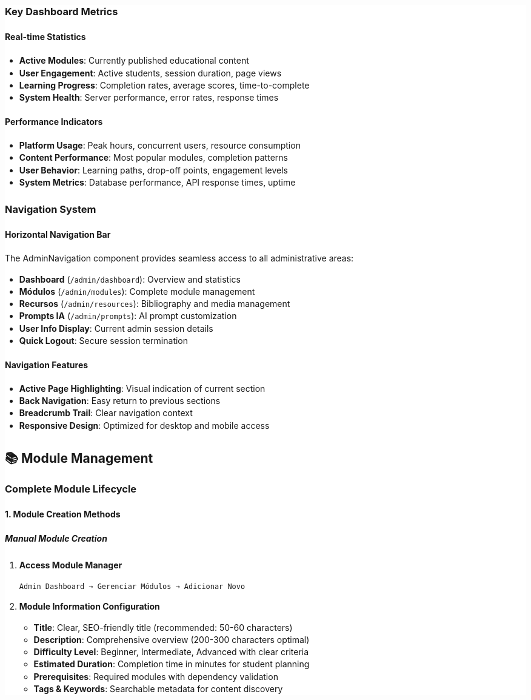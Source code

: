 ### Key Dashboard Metrics

#### Real-time Statistics
- **Active Modules**: Currently published educational content
- **User Engagement**: Active students, session duration, page views
- **Learning Progress**: Completion rates, average scores, time-to-complete
- **System Health**: Server performance, error rates, response times

#### Performance Indicators
- **Platform Usage**: Peak hours, concurrent users, resource consumption
- **Content Performance**: Most popular modules, completion patterns
- **User Behavior**: Learning paths, drop-off points, engagement levels
- **System Metrics**: Database performance, API response times, uptime

### Navigation System

#### Horizontal Navigation Bar
The AdminNavigation component provides seamless access to all administrative areas:

- **Dashboard** (`/admin/dashboard`): Overview and statistics
- **Módulos** (`/admin/modules`): Complete module management
- **Recursos** (`/admin/resources`): Bibliography and media management
- **Prompts IA** (`/admin/prompts`): AI prompt customization
- **User Info Display**: Current admin session details
- **Quick Logout**: Secure session termination

#### Navigation Features
- **Active Page Highlighting**: Visual indication of current section
- **Back Navigation**: Easy return to previous sections
- **Breadcrumb Trail**: Clear navigation context
- **Responsive Design**: Optimized for desktop and mobile access

## 📚 Module Management

### Complete Module Lifecycle

#### 1. Module Creation Methods

##### Manual Module Creation
1. **Access Module Manager**
   ```
   Admin Dashboard → Gerenciar Módulos → Adicionar Novo
   ```

2. **Module Information Configuration**
   - **Title**: Clear, SEO-friendly title (recommended: 50-60 characters)
   - **Description**: Comprehensive overview (200-300 characters optimal)
   - **Difficulty Level**: Beginner, Intermediate, Advanced with clear criteria
   - **Estimated Duration**: Completion time in minutes for student planning
   - **Prerequisites**: Required modules with dependency validation
   - **Tags & Keywords**: Searchable metadata for content discovery
